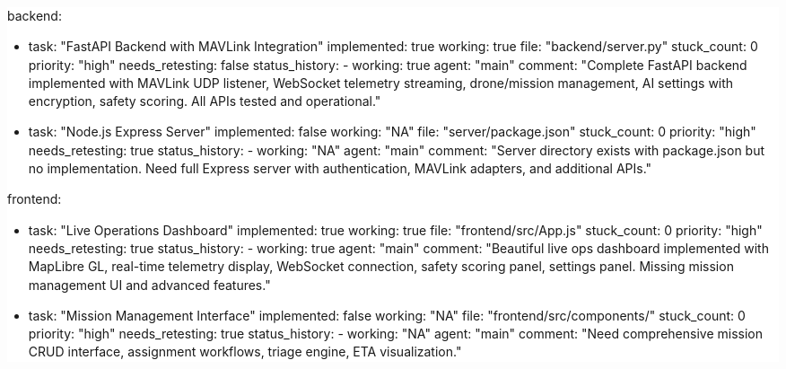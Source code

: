 backend:
  - task: "FastAPI Backend with MAVLink Integration"
    implemented: true
    working: true
    file: "backend/server.py"
    stuck_count: 0
    priority: "high"
    needs_retesting: false
    status_history:
        - working: true
          agent: "main"
          comment: "Complete FastAPI backend implemented with MAVLink UDP listener, WebSocket telemetry streaming, drone/mission management, AI settings with encryption, safety scoring. All APIs tested and operational."

  - task: "Node.js Express Server"
    implemented: false
    working: "NA"
    file: "server/package.json"
    stuck_count: 0
    priority: "high" 
    needs_retesting: true
    status_history:
        - working: "NA"
          agent: "main"
          comment: "Server directory exists with package.json but no implementation. Need full Express server with authentication, MAVLink adapters, and additional APIs."

frontend:
  - task: "Live Operations Dashboard"
    implemented: true
    working: true
    file: "frontend/src/App.js"
    stuck_count: 0
    priority: "high"
    needs_retesting: true
    status_history:
        - working: true
          agent: "main"
          comment: "Beautiful live ops dashboard implemented with MapLibre GL, real-time telemetry display, WebSocket connection, safety scoring panel, settings panel. Missing mission management UI and advanced features."

  - task: "Mission Management Interface"
    implemented: false
    working: "NA"
    file: "frontend/src/components/"
    stuck_count: 0
    priority: "high"
    needs_retesting: true
    status_history:
        - working: "NA"
          agent: "main"
          comment: "Need comprehensive mission CRUD interface, assignment workflows, triage engine, ETA visualization."
